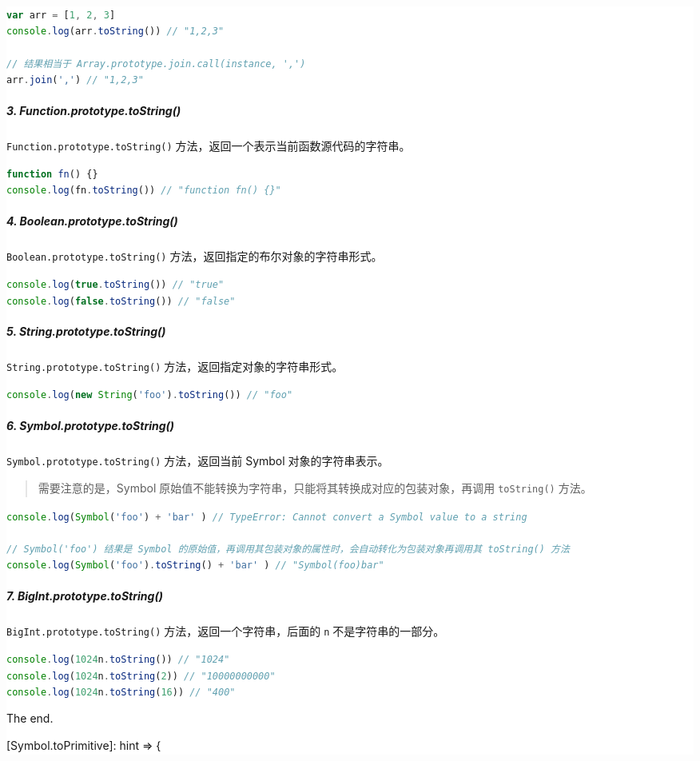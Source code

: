 ```js
var arr = [1, 2, 3]
console.log(arr.toString()) // "1,2,3"

// 结果相当于 Array.prototype.join.call(instance, ',')
arr.join(',') // "1,2,3"
```

##### 3. Function.prototype.toString()

`Function.prototype.toString()` 方法，返回一个表示当前函数源代码的字符串。

```js
function fn() {}
console.log(fn.toString()) // "function fn() {}"
```

##### 4. Boolean.prototype.toString()

`Boolean.prototype.toString()` 方法，返回指定的布尔对象的字符串形式。

```js
console.log(true.toString()) // "true"
console.log(false.toString()) // "false"
```

##### 5. String.prototype.toString()

`String.prototype.toString()` 方法，返回指定对象的字符串形式。

```js
console.log(new String('foo').toString()) // "foo"
```

##### 6. Symbol.prototype.toString()

`Symbol.prototype.toString()` 方法，返回当前 Symbol 对象的字符串表示。

> 需要注意的是，Symbol 原始值不能转换为字符串，只能将其转换成对应的包装对象，再调用 `toString()` 方法。

```js
console.log(Symbol('foo') + 'bar' ) // TypeError: Cannot convert a Symbol value to a string

// Symbol('foo') 结果是 Symbol 的原始值，再调用其包装对象的属性时，会自动转化为包装对象再调用其 toString() 方法
console.log(Symbol('foo').toString() + 'bar' ) // "Symbol(foo)bar"
```

##### 7. BigInt.prototype.toString()

`BigInt.prototype.toString()` 方法，返回一个字符串，后面的 `n` 不是字符串的一部分。

```js
console.log(1024n.toString()) // "1024"
console.log(1024n.toString(2)) // "10000000000"
console.log(1024n.toString(16)) // "400"
```

The end.


  [Symbol.toPrimitive]: hint => {
